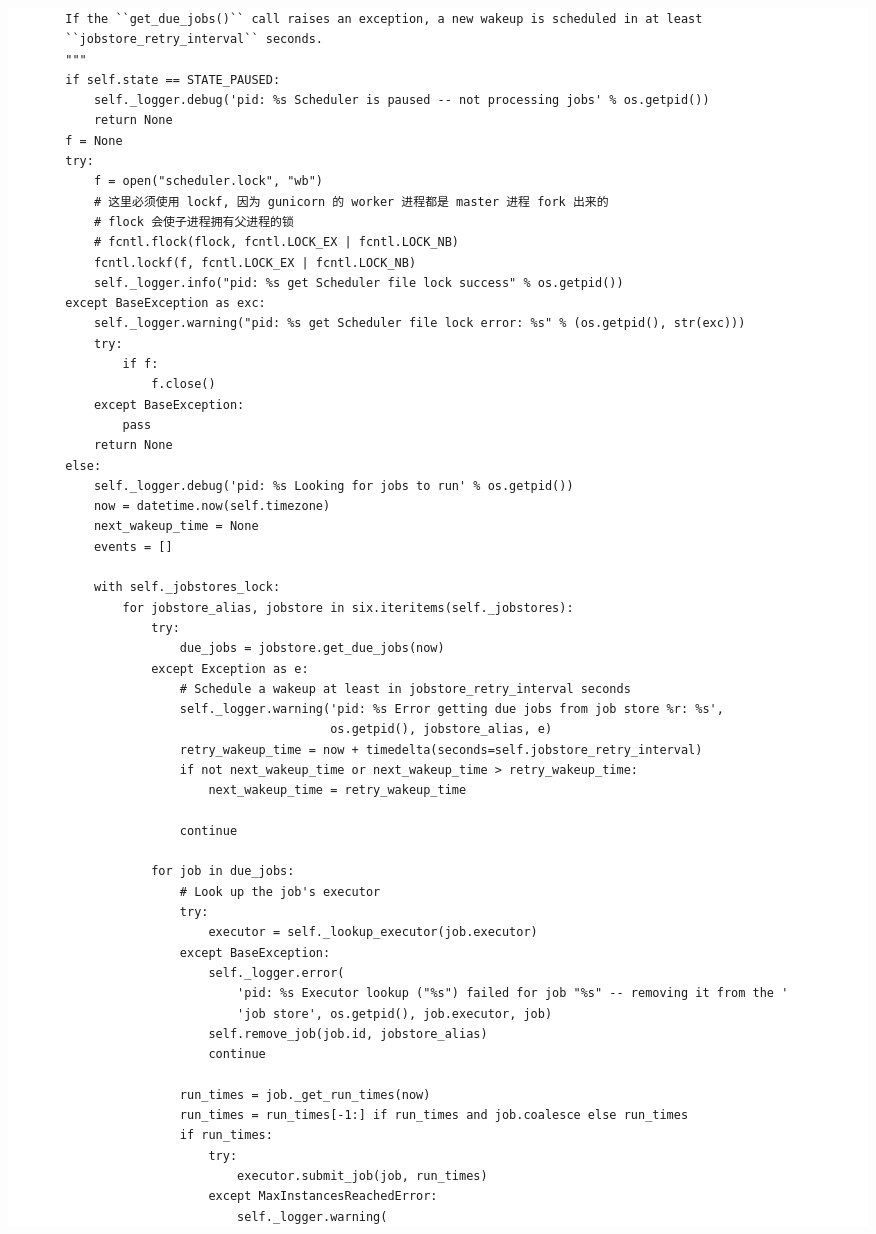 ```
        If the ``get_due_jobs()`` call raises an exception, a new wakeup is scheduled in at least
        ``jobstore_retry_interval`` seconds.
        """
        if self.state == STATE_PAUSED:
            self._logger.debug('pid: %s Scheduler is paused -- not processing jobs' % os.getpid())
            return None
        f = None
        try:
            f = open("scheduler.lock", "wb")
            # 这里必须使用 lockf, 因为 gunicorn 的 worker 进程都是 master 进程 fork 出来的
            # flock 会使子进程拥有父进程的锁
            # fcntl.flock(flock, fcntl.LOCK_EX | fcntl.LOCK_NB)
            fcntl.lockf(f, fcntl.LOCK_EX | fcntl.LOCK_NB)
            self._logger.info("pid: %s get Scheduler file lock success" % os.getpid())
        except BaseException as exc:
            self._logger.warning("pid: %s get Scheduler file lock error: %s" % (os.getpid(), str(exc)))
            try:
                if f:
                    f.close()
            except BaseException:
                pass
            return None
        else:
            self._logger.debug('pid: %s Looking for jobs to run' % os.getpid())
            now = datetime.now(self.timezone)
            next_wakeup_time = None
            events = []

            with self._jobstores_lock:
                for jobstore_alias, jobstore in six.iteritems(self._jobstores):
                    try:
                        due_jobs = jobstore.get_due_jobs(now)
                    except Exception as e:
                        # Schedule a wakeup at least in jobstore_retry_interval seconds
                        self._logger.warning('pid: %s Error getting due jobs from job store %r: %s',
                                             os.getpid(), jobstore_alias, e)
                        retry_wakeup_time = now + timedelta(seconds=self.jobstore_retry_interval)
                        if not next_wakeup_time or next_wakeup_time > retry_wakeup_time:
                            next_wakeup_time = retry_wakeup_time

                        continue

                    for job in due_jobs:
                        # Look up the job's executor
                        try:
                            executor = self._lookup_executor(job.executor)
                        except BaseException:
                            self._logger.error(
                                'pid: %s Executor lookup ("%s") failed for job "%s" -- removing it from the '
                                'job store', os.getpid(), job.executor, job)
                            self.remove_job(job.id, jobstore_alias)
                            continue

                        run_times = job._get_run_times(now)
                        run_times = run_times[-1:] if run_times and job.coalesce else run_times
                        if run_times:
                            try:
                                executor.submit_job(job, run_times)
                            except MaxInstancesReachedError:
                                self._logger.warning(
```